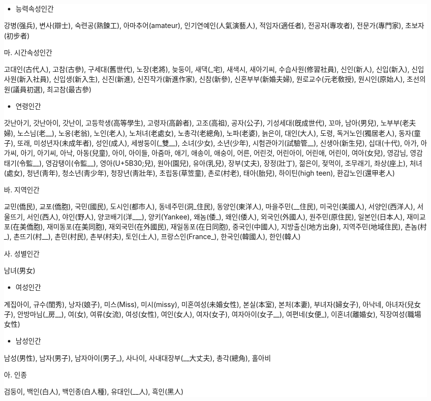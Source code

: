 - 능력속성인간

<p class="message">
강병(强兵), 변사(辯士), 숙련공(熟鍊工), 아마추어(amateur), 인기연예인(人氣演藝人), 적임자(適任者), 전공자(專攻者), 전문가(專門家), 초보자(初步者)
</p>

마. 시간속성인간

<p class="message">
고대인(古代人), 고참(古參), 구세대(舊世代), 노장(老將), 늦둥이, 새댁(_宅), 새색시, 새아기씨, 수습사원(修習社員), 신인(新人), 신입(新入), 신입사원(新入社員), 신입생(新入生), 신진(新進), 신진작가(新進作家), 신참(新參), 신혼부부(新婚夫婦), 원로교수(元老敎授), 원시인(原始人), 초선의원(議員初選), 최고참(最古參)
</p>

- 연령인간

<p class="message">
갓난아기, 갓난아이, 갓난이, 고등학생(高等學生), 고령자(高齡者), 고조(高祖), 공자(公子), 기성세대(旣成世代), 꼬마, 남아(男兒), 노부부(老夫婦), 노스님(老__), 노옹(老翁), 노인(老人), 노처녀(老處女), 노총각(老總角), 노파(老婆), 늙은이, 대인(大人), 도령, 독거노인(獨居老人), 동자(童子), 또래, 미성년자(未成年者), 성인(成人), 세쌍둥이(_雙__), 소녀(少女), 소년(少年), 시험관아기(試驗管__), 신생아(新生兒), 십대(十代), 아가, 아가씨, 아기, 아기씨, 아낙, 아동(兒童), 아이, 아이들, 아줌마, 애기, 애송이, 애숭이, 어른, 어린것, 어린아이, 어린애, 어린이, 여아(女兒), 영감님, 영감태기(令監__), 영감탱이(令監__), 영아(U+5B30;兒), 원아(園兒), 유아(乳兒), 장부(丈夫), 장정(壯丁), 젊은이, 젖먹이, 조무래기, 좌상(座上), 처녀(處女), 청년(靑年), 청소년(靑少年), 청장년(靑壯年), 초립동(草笠童), 촌로(村老), 태아(胎兒), 하이틴(high teen), 환갑노인(還甲老人)
</p>

바. 지역인간

<p class="message">
교민(僑民), 교포(僑胞), 국민(國民), 도시인(都市人), 동네주민(洞_住民), 동양인(東洋人), 마을주민(__住民), 미국인(美國人), 서양인(西洋人), 서울뜨기, 서인(西人), 야인(野人), 양코배기(洋___), 양키(Yankee), 왜놈(倭_), 왜인(倭人), 외국인(外國人), 원주민(原住民), 일본인(日本人), 재미교포(在美僑胞), 재미동포(在美同胞), 재외국민(在外國民), 재일동포(在日同胞), 중국인(中國人), 지방출신(地方出身), 지역주민(地域住民), 촌놈(村_), 촌뜨기(村__), 촌민(村民), 촌부(村夫), 토인(土人), 프랑스인(France_), 한국인(韓國人), 한인(韓人)
</p>

사. 성별인간

<p class="message">
남녀(男女)
</p>

- 여성인간

<p class="message">
계집아이, 규수(閨秀), 낭자(娘子), 미스(Miss), 미시(missy), 미혼여성(未婚女性), 본실(本室), 본처(本妻), 부녀자(婦女子), 아낙네, 아녀자(兒女子), 안방마님(_房__), 여(女), 여류(女流), 여성(女性), 여인(女人), 여자(女子), 여자아이(女子__), 여편네(女便_), 이혼녀(離婚女), 직장여성(職場女性)
</p>

- 남성인간

<p class="message">
남성(男性), 남자(男子), 남자아이(男子_), 사나이, 사내대장부(__大丈夫), 총각(總角), 홀아비
</p>

아. 인종

<p class="message">
검둥이, 백인(白人), 백인종(白人種), 유대인(__人), 흑인(黑人)
</p>
